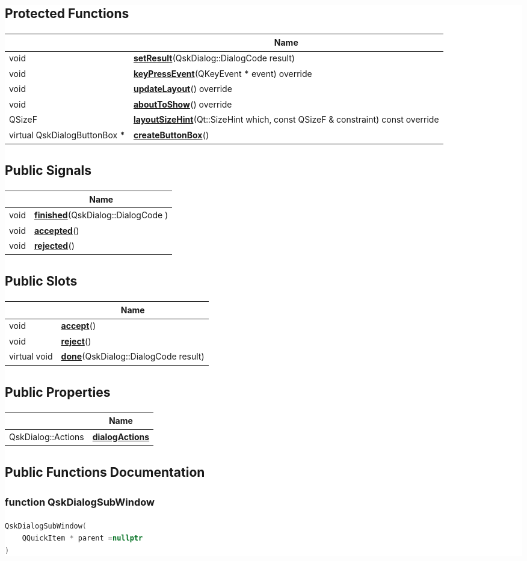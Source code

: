 ## Protected Functions

|                | Name           |
| -------------- | -------------- |
| void | **[setResult](/docs/classes/classQskDialogSubWindow/#function-setresult)**(QskDialog::DialogCode result) |
| void | **[keyPressEvent](/docs/classes/classQskDialogSubWindow/#function-keypressevent)**(QKeyEvent * event) override |
| void | **[updateLayout](/docs/classes/classQskDialogSubWindow/#function-updatelayout)**() override |
| void | **[aboutToShow](/docs/classes/classQskDialogSubWindow/#function-abouttoshow)**() override |
| QSizeF | **[layoutSizeHint](/docs/classes/classQskDialogSubWindow/#function-layoutsizehint)**(Qt::SizeHint which, const QSizeF & constraint) const override |
| virtual QskDialogButtonBox * | **[createButtonBox](/docs/classes/classQskDialogSubWindow/#function-createbuttonbox)**() |

## Public Signals

|                | Name           |
| -------------- | -------------- |
| void | **[finished](/docs/classes/classQskDialogSubWindow/#signal-finished)**(QskDialog::DialogCode ) |
| void | **[accepted](/docs/classes/classQskDialogSubWindow/#signal-accepted)**() |
| void | **[rejected](/docs/classes/classQskDialogSubWindow/#signal-rejected)**() |

## Public Slots

|                | Name           |
| -------------- | -------------- |
| void | **[accept](/docs/classes/classQskDialogSubWindow/#slot-accept)**() |
| void | **[reject](/docs/classes/classQskDialogSubWindow/#slot-reject)**() |
| virtual void | **[done](/docs/classes/classQskDialogSubWindow/#slot-done)**(QskDialog::DialogCode result) |

## Public Properties

|                | Name           |
| -------------- | -------------- |
| QskDialog::Actions | **[dialogActions](/docs/classes/classQskDialogSubWindow/#property-dialogactions)**  |

## Public Functions Documentation

### function QskDialogSubWindow

```cpp
QskDialogSubWindow(
    QQuickItem * parent =nullptr
)
```
